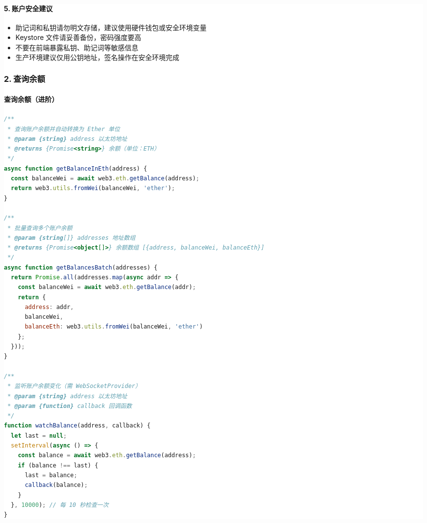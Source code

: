 #### 5. 账户安全建议
- 助记词和私钥请勿明文存储，建议使用硬件钱包或安全环境变量
- Keystore 文件请妥善备份，密码强度要高
- 不要在前端暴露私钥、助记词等敏感信息
- 生产环境建议仅用公钥地址，签名操作在安全环境完成

### 2. 查询余额

#### 查询余额（进阶）

```js
/**
 * 查询账户余额并自动转换为 Ether 单位
 * @param {string} address 以太坊地址
 * @returns {Promise<string>} 余额（单位：ETH）
 */
async function getBalanceInEth(address) {
  const balanceWei = await web3.eth.getBalance(address);
  return web3.utils.fromWei(balanceWei, 'ether');
}

/**
 * 批量查询多个账户余额
 * @param {string[]} addresses 地址数组
 * @returns {Promise<object[]>} 余额数组 [{address, balanceWei, balanceEth}]
 */
async function getBalancesBatch(addresses) {
  return Promise.all(addresses.map(async addr => {
    const balanceWei = await web3.eth.getBalance(addr);
    return {
      address: addr,
      balanceWei,
      balanceEth: web3.utils.fromWei(balanceWei, 'ether')
    };
  }));
}

/**
 * 监听账户余额变化（需 WebSocketProvider）
 * @param {string} address 以太坊地址
 * @param {function} callback 回调函数
 */
function watchBalance(address, callback) {
  let last = null;
  setInterval(async () => {
    const balance = await web3.eth.getBalance(address);
    if (balance !== last) {
      last = balance;
      callback(balance);
    }
  }, 10000); // 每 10 秒检查一次
}
```
